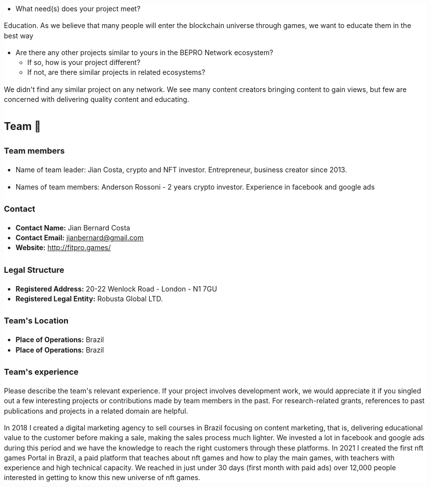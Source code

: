 * What need(s) does your project meet?

Education. As we believe that many people will enter the blockchain universe through games, we want to educate them in the best way


* Are there any other projects similar to yours in the BEPRO Network ecosystem?
  * If so, how is your project different?
  * If not, are there similar projects in related ecosystems?

We didn't find any similar project on any network. We see many content creators bringing content to gain views, but few are concerned with delivering quality content and educating.


## Team :busts_in_silhouette:

### Team members

* Name of team leader: Jian Costa, crypto and NFT investor. Entrepreneur, business creator since 2013.

* Names of team members: Anderson Rossoni - 2 years crypto investor. Experience in facebook and google ads

### Contact

* **Contact Name:** Jian Bernard Costa
* **Contact Email:** jianbernard@gmail.com
* **Website:** http://fitpro.games/

### Legal Structure

* **Registered Address:** 20-22 Wenlock Road - London - N1 7GU
* **Registered Legal Entity:** Robusta Global LTD.


### Team's Location

* **Place of Operations:** Brazil
* **Place of Operations:** Brazil

### Team's experience

Please describe the team's relevant experience. If your project involves development work, we would appreciate it if you singled out a few interesting projects or contributions made by team members in the past. For research-related grants, references to past publications and projects in a related domain are helpful.

In 2018 I created a digital marketing agency to sell courses in Brazil focusing on content marketing, that is, delivering educational value to the customer before making a sale, making the sales process much lighter. We invested a lot in facebook and google ads during this period and we have the knowledge to reach the right customers through these platforms. In 2021 I created the first nft games Portal in Brazil, a paid platform that teaches about nft games and how to play the main games, with teachers with experience and high technical capacity. We reached in just under 30 days (first month with paid ads) over 12,000 people interested in getting to know this new universe of nft games.
